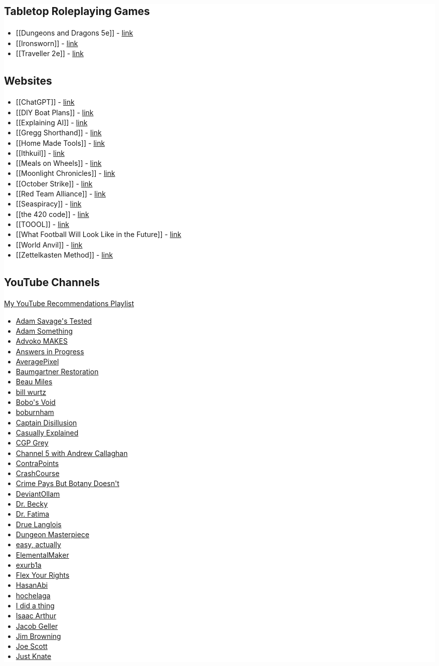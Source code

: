 ## Tabletop Roleplaying Games
- [[Dungeons and Dragons 5e]] - [link](https://www.dndbeyond.com/)
- [[Ironsworn]] - [link](https://www.ironswornrpg.com/)
- [[Traveller 2e]] - [link](https://www.mongoosepublishing.com/collections/traveller-rpgs)

## Websites
- [[ChatGPT]] - [link](https://chat.openai.com/)
- [[DIY Boat Plans]] - [link](https://www.diy-wood-boat.com)
- [[Explaining AI]] - [link](https://explained.ai/)
- [[Gregg Shorthand]] - [link](https://gregg.angelfishy.net/index.shtml)
- [[Home Made Tools]] - [link](https://www.homemadetools.net/)
- [[Ithkuil]] - [link](http://ithkuil.net/)
- [[Meals on Wheels]] - [link](https://www.mealsonwheelsamerica.org/)
- [[Moonlight Chronicles]] - [link](http://www.moonlightchronicles.com/)
- [[October Strike]] - [link](https://www.octoberstrike.com/)
- [[Red Team Alliance]] - [link](https://redteamalliance.com/)
- [[Seaspiracy]] - [link](https://www.seaspiracy.org/)
- [[the 420 code]] - [link](https://the420code.com)
- [[TOOOL]] - [link](https://www.toool.us/)
- [[What Football Will Look Like in the Future]] - [link](https://www.sbnation.com/a/17776-football)
- [[World Anvil]] - [link](https://www.worldanvil.com/overlysarcastic)
- [[Zettelkasten Method]] - [link](https://zettelkasten.de/introduction/)

## YouTube Channels
[My YouTube Recommendations Playlist](https://youtube.com/playlist?list=PLILr8QPCsQQ3viKIuwn75nQJ1y-IuPhdg)
- [Adam Savage's Tested](https://www.youtube.com/@tested)
- [Adam Something](https://www.youtube.com/@AdamSomething)
- [Advoko MAKES](https://www.youtube.com/@Advoko)
- [Answers in Progress](https://www.youtube.com/@answerinprogress)
- [AveragePixel](https://www.youtube.com/@AveragePixel)
- [Baumgartner Restoration](https://www.youtube.com/@BaumgartnerRestoration)
- [Beau Miles](https://www.youtube.com/@BeauMiles)
- [bill wurtz](https://www.youtube.com/@billwurtz)
- [Bobo's Void](https://www.youtube.com/@bobosvoid)
- [boburnham](https://www.youtube.com/@boburnham)
- [Captain Disillusion](https://www.youtube.com/@CaptainDisillusion)
- [Casually Explained](https://www.youtube.com/@CasuallyExplained)
- [CGP Grey](https://www.youtube.com/@CGPGrey)
- [Channel 5 with Andrew Callaghan](https://www.youtube.com/@Channel5YouTube)
- [ContraPoints](https://www.youtube.com/@ContraPoints)
- [CrashCourse](https://www.youtube.com/@crashcourse)
- [Crime Pays But Botany Doesn't](https://www.youtube.com/@CrimePaysButBotanyDoesnt)
- [DeviantOllam](https://www.youtube.com/@DeviantOllam)
- [Dr. Becky](https://www.youtube.com/@DrBecky)
- [Dr. Fatima](https://www.youtube.com/@dr.fatima)
- [Drue Langlois](https://www.youtube.com/@DrueLanglois)
- [Dungeon Masterpiece](https://www.youtube.com/@DungeonMasterpiece)
- [easy, actually](https://www.youtube.com/@easyactually)
- [ElementalMaker](https://www.youtube.com/@ElementalMaker)
- [exurb1a](https://www.youtube.com/@Exurb1a)
- [Flex Your Rights](https://www.youtube.com/@FlexYourRights)
- [HasanAbi](https://www.youtube.com/@HasanAbi)
- [hochelaga](https://www.youtube.com/@hochelaga)
- [I did a thing](https://www.youtube.com/@Ididathing)
- [Isaac Arthur](https://www.youtube.com/@isaacarthurSFIA)
- [Jacob Geller](https://www.youtube.com/@JacobGeller)
- [Jim Browning](https://www.youtube.com/@JimBrowning)
- [Joe Scott](https://www.youtube.com/@joescott)
- [Just Knate](https://www.youtube.com/@JustKnate)
